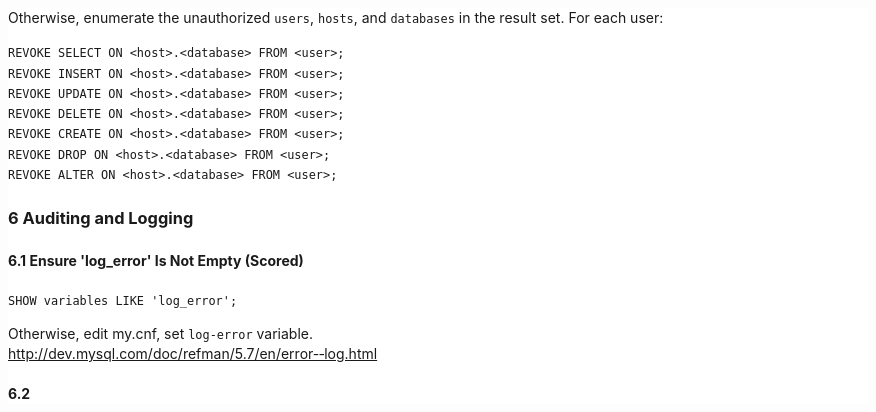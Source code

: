 Otherwise, enumerate the unauthorized `users`, `hosts`, and `databases` in the result set. For each user:
```
REVOKE SELECT ON <host>.<database> FROM <user>;   
REVOKE INSERT ON <host>.<database> FROM <user>;
REVOKE UPDATE ON <host>.<database> FROM <user>;
REVOKE DELETE ON <host>.<database> FROM <user>;
REVOKE CREATE ON <host>.<database> FROM <user>;
REVOKE DROP ON <host>.<database> FROM <user>;
REVOKE ALTER ON <host>.<database> FROM <user>;
```

### 6 Auditing and Logging

#### 6.1 Ensure 'log_error' Is Not Empty (Scored)
```
SHOW variables LIKE 'log_error';
```
Otherwise, edit my.cnf, set `log-error` variable.  
http://dev.mysql.com/doc/refman/5.7/en/error-­‐log.html

#### 6.2